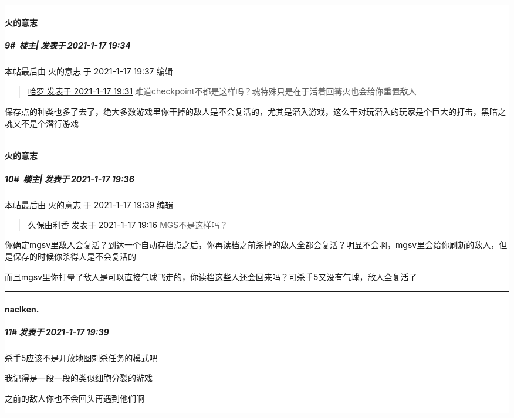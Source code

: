 





*****

####  火的意志  
##### 9#         楼主| 发表于 2021-1-17 19:34



 本帖最后由 火的意志 于 2021-1-17 19:37 编辑 
<blockquote><a href="httphttps://bbs.saraba1st.com/2b/forum.php?mod=redirect&amp;goto=findpost&amp;pid=50065347&amp;ptid=1983322" target="_blank">哈罗 发表于 2021-1-17 19:31</a>
难道checkpoint不都是这样吗？魂特殊只是在于活着回篝火也会给你重置敌人</blockquote>
保存点的种类也多了去了，绝大多数游戏里你干掉的敌人是不会复活的，尤其是潜入游戏，这么干对玩潜入的玩家是个巨大的打击，黑暗之魂又不是个潜行游戏







*****

####  火的意志  
##### 10#         楼主| 发表于 2021-1-17 19:36



 本帖最后由 火的意志 于 2021-1-17 19:39 编辑 
<blockquote><a href="httphttps://bbs.saraba1st.com/2b/forum.php?mod=redirect&amp;goto=findpost&amp;pid=50065211&amp;ptid=1983322" target="_blank">久保由利香 发表于 2021-1-17 19:16</a>
MGS不是这样吗？</blockquote>
你确定mgsv里敌人会复活？到达一个自动存档点之后，你再读档之前杀掉的敌人全都会复活？明显不会啊，mgsv里会给你刷新的敌人，但是保存的时候你杀得人是不会复活的

而且mgsv里你打晕了敌人是可以直接气球飞走的，你读档这些人还会回来吗？可杀手5又没有气球，敌人全复活了







*****

####  naclken.  
##### 11#       发表于 2021-1-17 19:39




杀手5应该不是开放地图刺杀任务的模式吧

我记得是一段一段的类似细胞分裂的游戏

之前的敌人你也不会回头再遇到他们啊







*****

